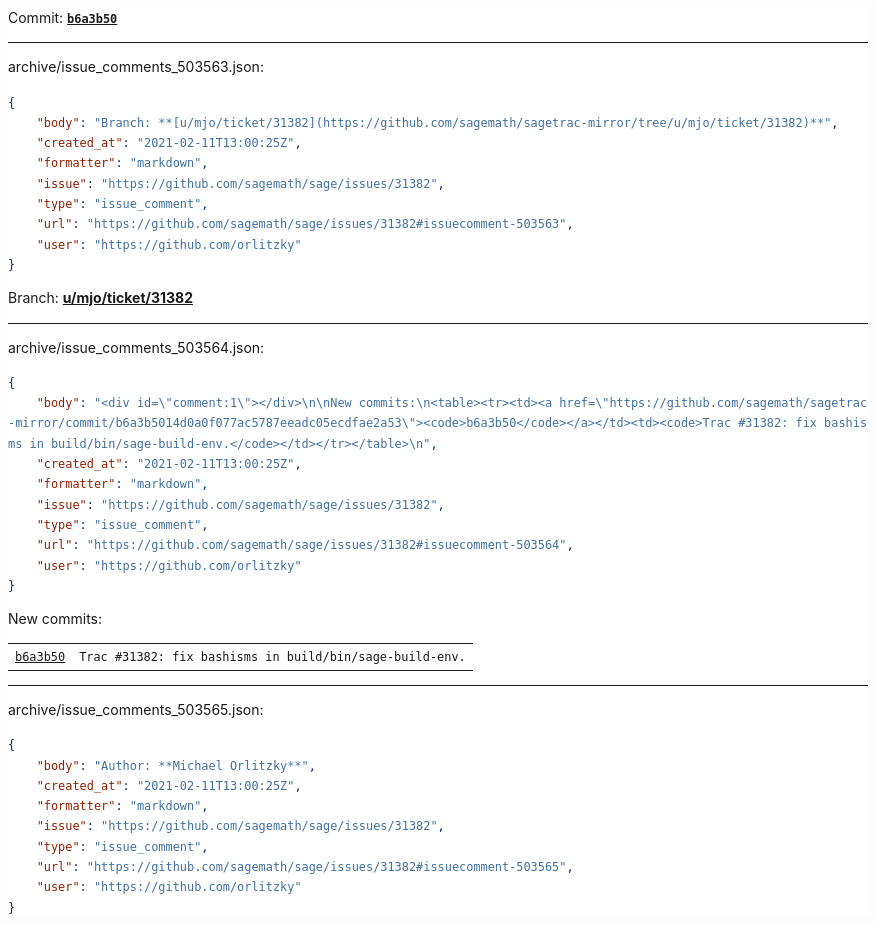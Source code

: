 Commit: **[`b6a3b50`](https://github.com/sagemath/sagetrac-mirror/commit/b6a3b5014d0a0f077ac5787eeadc05ecdfae2a53)**



---

archive/issue_comments_503563.json:
```json
{
    "body": "Branch: **[u/mjo/ticket/31382](https://github.com/sagemath/sagetrac-mirror/tree/u/mjo/ticket/31382)**",
    "created_at": "2021-02-11T13:00:25Z",
    "formatter": "markdown",
    "issue": "https://github.com/sagemath/sage/issues/31382",
    "type": "issue_comment",
    "url": "https://github.com/sagemath/sage/issues/31382#issuecomment-503563",
    "user": "https://github.com/orlitzky"
}
```

Branch: **[u/mjo/ticket/31382](https://github.com/sagemath/sagetrac-mirror/tree/u/mjo/ticket/31382)**



---

archive/issue_comments_503564.json:
```json
{
    "body": "<div id=\"comment:1\"></div>\n\nNew commits:\n<table><tr><td><a href=\"https://github.com/sagemath/sagetrac-mirror/commit/b6a3b5014d0a0f077ac5787eeadc05ecdfae2a53\"><code>b6a3b50</code></a></td><td><code>Trac #31382: fix bashisms in build/bin/sage-build-env.</code></td></tr></table>\n",
    "created_at": "2021-02-11T13:00:25Z",
    "formatter": "markdown",
    "issue": "https://github.com/sagemath/sage/issues/31382",
    "type": "issue_comment",
    "url": "https://github.com/sagemath/sage/issues/31382#issuecomment-503564",
    "user": "https://github.com/orlitzky"
}
```

<div id="comment:1"></div>

New commits:
<table><tr><td><a href="https://github.com/sagemath/sagetrac-mirror/commit/b6a3b5014d0a0f077ac5787eeadc05ecdfae2a53"><code>b6a3b50</code></a></td><td><code>Trac #31382: fix bashisms in build/bin/sage-build-env.</code></td></tr></table>




---

archive/issue_comments_503565.json:
```json
{
    "body": "Author: **Michael Orlitzky**",
    "created_at": "2021-02-11T13:00:25Z",
    "formatter": "markdown",
    "issue": "https://github.com/sagemath/sage/issues/31382",
    "type": "issue_comment",
    "url": "https://github.com/sagemath/sage/issues/31382#issuecomment-503565",
    "user": "https://github.com/orlitzky"
}
```

